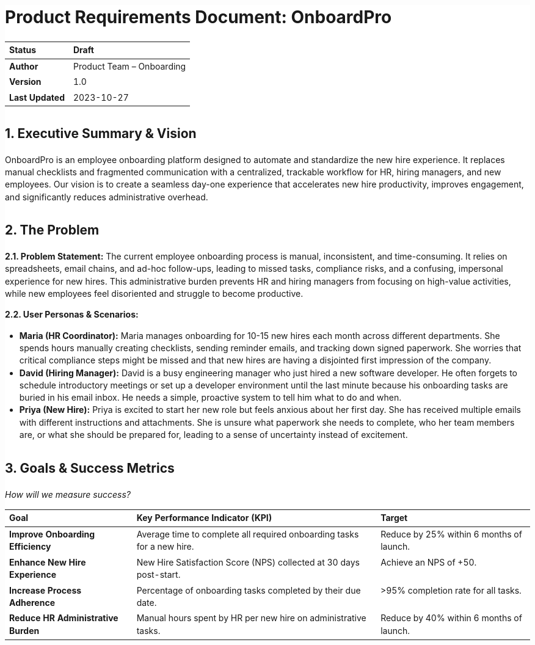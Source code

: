 # Product Requirements Document: OnboardPro

| Status | **Draft** |
| :--- | :--- |
| **Author** | Product Team – Onboarding |
| **Version** | 1.0 |
| **Last Updated** | 2023-10-27 |

## 1. Executive Summary & Vision
OnboardPro is an employee onboarding platform designed to automate and standardize the new hire experience. It replaces manual checklists and fragmented communication with a centralized, trackable workflow for HR, hiring managers, and new employees. Our vision is to create a seamless day-one experience that accelerates new hire productivity, improves engagement, and significantly reduces administrative overhead.

## 2. The Problem
**2.1. Problem Statement:**
The current employee onboarding process is manual, inconsistent, and time-consuming. It relies on spreadsheets, email chains, and ad-hoc follow-ups, leading to missed tasks, compliance risks, and a confusing, impersonal experience for new hires. This administrative burden prevents HR and hiring managers from focusing on high-value activities, while new employees feel disoriented and struggle to become productive.

**2.2. User Personas & Scenarios:**
*   **Maria (HR Coordinator):** Maria manages onboarding for 10-15 new hires each month across different departments. She spends hours manually creating checklists, sending reminder emails, and tracking down signed paperwork. She worries that critical compliance steps might be missed and that new hires are having a disjointed first impression of the company.
*   **David (Hiring Manager):** David is a busy engineering manager who just hired a new software developer. He often forgets to schedule introductory meetings or set up a developer environment until the last minute because his onboarding tasks are buried in his email inbox. He needs a simple, proactive system to tell him what to do and when.
*   **Priya (New Hire):** Priya is excited to start her new role but feels anxious about her first day. She has received multiple emails with different instructions and attachments. She is unsure what paperwork she needs to complete, who her team members are, or what she should be prepared for, leading to a sense of uncertainty instead of excitement.

## 3. Goals & Success Metrics
*How will we measure success?*

| Goal | Key Performance Indicator (KPI) | Target |
| :--- | :--- | :--- |
| **Improve Onboarding Efficiency** | Average time to complete all required onboarding tasks for a new hire. | Reduce by 25% within 6 months of launch. |
| **Enhance New Hire Experience** | New Hire Satisfaction Score (NPS) collected at 30 days post-start. | Achieve an NPS of +50. |
| **Increase Process Adherence** | Percentage of onboarding tasks completed by their due date. | >95% completion rate for all tasks. |1
| **Reduce HR Administrative Burden** | Manual hours spent by HR per new hire on administrative tasks. | Reduce by 40% within 6 months of launch. |
